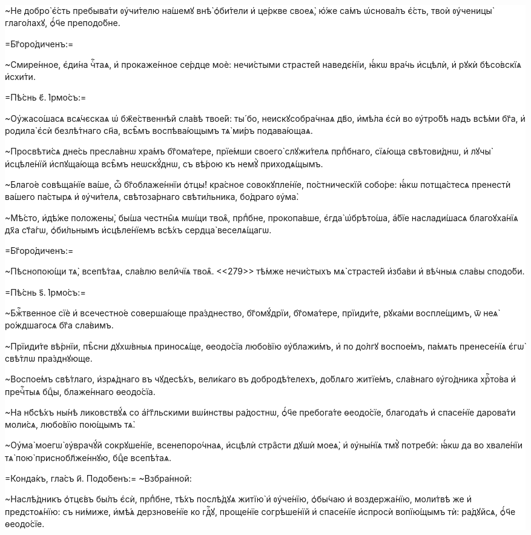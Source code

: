 ~Не добро̀ є҆́сть пребыва́ти ᲂу҆чи́телю на́шемꙋ внѣ̀ ѻ҆би́тели и҆ це́ркве
своеѧ̀, ю҆́же са́мъ ѡ҆снова́лъ є҆́сть, твоѝ ᲂу҆ченицы̀ глаго́лахꙋ, ѻ҆́ч҃е
преподо́бне.

=Бг҃оро́диченъ:=

~Смире́нное, є҆ди́на чⷭ҇таѧ, и҆ прокаже́нное се́рдце моѐ: нечи́стыми страсте́й
наведє́нїи, ꙗ҆́кѡ вра́чь и҆сцѣлѝ, и҆ рꙋкѝ бѣсо́вскїѧ и҆схи́ти.

=Пѣ́снь є҃. І҆рмо́съ:=

~Оу҆жасо́шасѧ всѧ́чєскаѧ ѡ҆ бж҃е́ственнѣй сла́вѣ твое́й: ты́ бо,
неискꙋсобра́чнаѧ дв҃о, и҆мѣ́ла є҆сѝ во ᲂу҆тро́бѣ надъ всѣ́ми бг҃а, и҆ родила̀
є҆сѝ безлѣ́тнаго сн҃а, всѣ̑мъ воспѣва́ющымъ тѧ̀ ми́ръ подава́ющаѧ.

~Просвѣти́сѧ дне́сь пресла́внѡ хра́мъ бг҃ома́тере, прїе́мши своего̀ слꙋжи́телѧ
прпⷣбнаго, сїѧ́юща свѣтови́днѡ, и҆ лꙋчы̀ и҆сцѣле́нїй и҆спꙋща́юща всѣ̑мъ
неѡскꙋ́днѡ, съ вѣ́рою къ немꙋ̀ приходѧ́щымъ.

~Благо́е совѣща́нїе ва́ше, ѽ бг҃облаже́ннїи ѻ҆тцы̀! кра́сное совокꙋпле́нїе,
по́стническїй собо́ре: ꙗ҆́кѡ потща́стесѧ пренестѝ ва́шего па́стырѧ и҆
ᲂу҆чи́телѧ, свѣтоза́рнаго свѣти́льника, бо́драго ᲂу҆ма̀.

~Мѣ́сто, и҆дѣ́же положены̀, бы́ша честны̑ѧ мѡ́щи твоѧ̑, прпⷣбне, прокопа́вше,
є҆гда̀ ѡ҆брѣто́ша, а҆́бїе наслади́шасѧ благоꙋха́нїѧ дх҃а ст҃а́гѡ, ѻ҆би́льнымъ
и҆сцѣле́нїемъ всѣ́хъ сердца̀ веселѧ́щагѡ.

=Бг҃оро́диченъ:=

~Пѣснопою́щи тѧ̀, всепѣ́таѧ, сла́влю вели̑чїѧ твоѧ̑. <<279>> тѣ́мже нечи́стыхъ
мѧ̀ страсте́й и҆зба́ви и҆ вѣ́чныѧ сла́вы сподо́би.

=Пѣ́снь ѕ҃. І҆рмо́съ:=

~Бжⷭ҇твенное сїѐ и҆ всечестно́е соверша́юще пра́зднество, бг҃омꙋ́дрїи,
бг҃ома́тере, прїиди́те, рꙋка́ми воспле́щимъ, ѿ неѧ̀ ро́ждшагосѧ бг҃а сла́вимъ.

~Прїиди́те вѣ́рнїи, пѣ̑сни дꙋхѡ́вныѧ приносѧ́ще, ѳеодо́сїа любо́вїю
ᲂу҆блажи́мъ, и҆ по до́лгꙋ воспое́мъ, па́мѧть пренесе́нїѧ є҆гѡ̀ свѣ́тлѡ
пра́зднꙋюще.

~Воспое́мъ свѣ́тлаго, и҆зрѧ́днаго въ чꙋдесѣ́хъ, вели́каго въ добродѣ́телехъ,
до́блѧго житїе́мъ, сла́внаго ᲂу҆го́дника хрⷭ҇то́ва и҆ пречⷭ҇тыѧ бцⷣы,
блаже́ннаго ѳеодо́сїа.

~На нб҃сѣ́хъ ны́нѣ ликовствꙋ́ѧ со а҆́гг҃льскими вѡ́инствы ра́достнѡ, ѻ҆́ч҃е
пребога́те ѳеодо́сїе, благода́ть и҆ спасе́нїе дарова́ти моли́сѧ, любо́вїю
пою́щымъ тѧ̀.

~Оу҆ма̀ моегѡ̀ ᲂу҆врачꙋ́й сокрꙋше́нїе, всенепоро́чнаѧ, и҆сцѣлѝ стра̑сти дꙋшѝ
моеѧ̀, и҆ ᲂу҆ны́нїѧ тмꙋ̀ потребѝ: ꙗ҆́кѡ да во хвале́нїи тѧ̀ пою̀
приснобл҃же́ннꙋю, бцⷣе всепѣ́таѧ.

=Конда́къ, гла́съ и҃. Подо́бенъ:= ~Взбра́нной:

~Наслѣ́дникъ ѻ҆тцє́въ бы́лъ є҆сѝ, прпⷣбне, тѣ́хъ послѣ́дꙋѧ житїю̀ и҆ ᲂу҆че́нїю,
ѻ҆бы́чаю и҆ воздержа́нїю, моли́твѣ же и҆ предстоѧ́нїю: съ ни́миже, и҆мѣ́ѧ
дерзнове́нїе ко гдⷭ҇ꙋ, проще́нїе согрѣше́нїй и҆ спасе́нїе и҆спросѝ вопїю́щымъ
тѝ: ра́дꙋйсѧ, ѻ҆́ч҃е ѳеодо́сїе.
